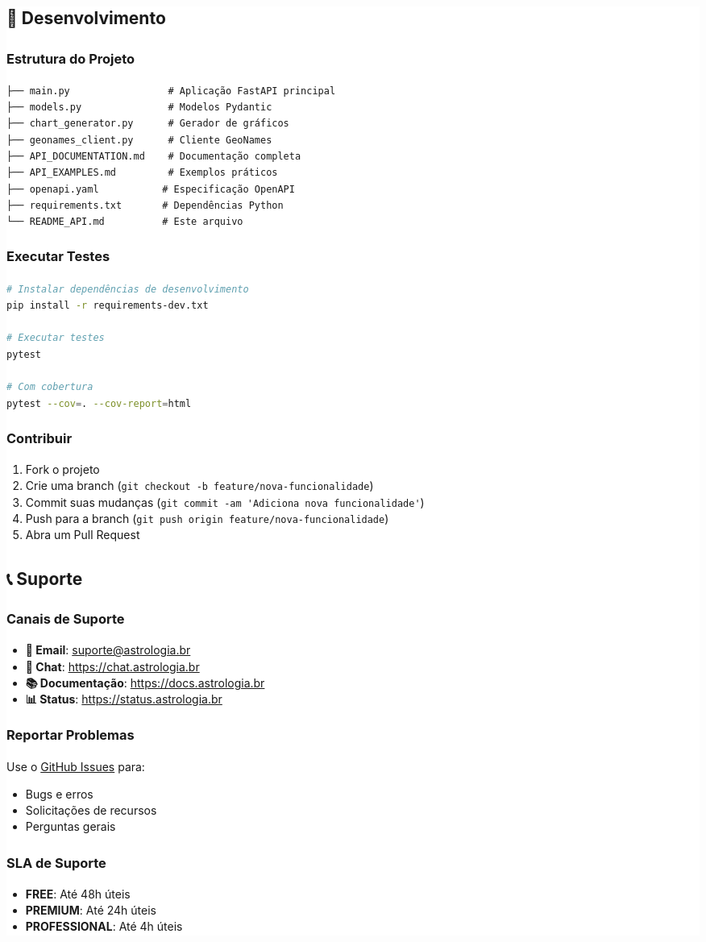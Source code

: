 ## 🔧 Desenvolvimento

### Estrutura do Projeto
```
├── main.py                 # Aplicação FastAPI principal
├── models.py               # Modelos Pydantic
├── chart_generator.py      # Gerador de gráficos
├── geonames_client.py      # Cliente GeoNames
├── API_DOCUMENTATION.md    # Documentação completa
├── API_EXAMPLES.md         # Exemplos práticos
├── openapi.yaml           # Especificação OpenAPI
├── requirements.txt       # Dependências Python
└── README_API.md          # Este arquivo
```

### Executar Testes
```bash
# Instalar dependências de desenvolvimento
pip install -r requirements-dev.txt

# Executar testes
pytest

# Com cobertura
pytest --cov=. --cov-report=html
```

### Contribuir
1. Fork o projeto
2. Crie uma branch (`git checkout -b feature/nova-funcionalidade`)
3. Commit suas mudanças (`git commit -am 'Adiciona nova funcionalidade'`)
4. Push para a branch (`git push origin feature/nova-funcionalidade`)
5. Abra um Pull Request

## 📞 Suporte

### Canais de Suporte
- **📧 Email**: suporte@astrologia.br
- **💬 Chat**: https://chat.astrologia.br
- **📚 Documentação**: https://docs.astrologia.br
- **📊 Status**: https://status.astrologia.br

### Reportar Problemas
Use o [GitHub Issues](https://github.com/astrologia-br/api/issues) para:
- Bugs e erros
- Solicitações de recursos
- Perguntas gerais

### SLA de Suporte
- **FREE**: Até 48h úteis
- **PREMIUM**: Até 24h úteis
- **PROFESSIONAL**: Até 4h úteis
